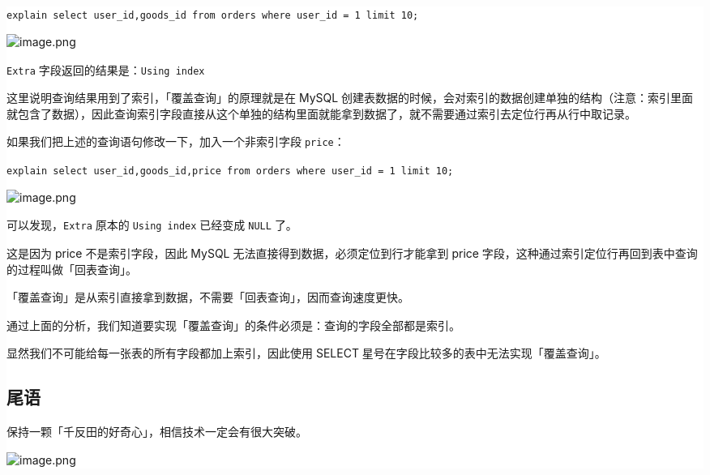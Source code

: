 ```
explain select user_id,goods_id from orders where user_id = 1 limit 10;
```

![image.png](https://i.loli.net/2020/06/25/LHKka4soi51XgEv.png)

`Extra` 字段返回的结果是：`Using index`

这里说明查询结果用到了索引，「覆盖查询」的原理就是在 MySQL 创建表数据的时候，会对索引的数据创建单独的结构（注意：索引里面就包含了数据），因此查询索引字段直接从这个单独的结构里面就能拿到数据了，就不需要通过索引去定位行再从行中取记录。

如果我们把上述的查询语句修改一下，加入一个非索引字段 `price`：

```
explain select user_id,goods_id,price from orders where user_id = 1 limit 10;
```

![image.png](https://i.loli.net/2020/06/25/oXf6P8J7qr1BSa5.png)

可以发现，`Extra` 原本的 `Using index` 已经变成 `NULL` 了。

这是因为 price 不是索引字段，因此 MySQL 无法直接得到数据，必须定位到行才能拿到 price 字段，这种通过索引定位行再回到表中查询的过程叫做「回表查询」。

「覆盖查询」是从索引直接拿到数据，不需要「回表查询」，因而查询速度更快。

通过上面的分析，我们知道要实现「覆盖查询」的条件必须是：查询的字段全部都是索引。

显然我们不可能给每一张表的所有字段都加上索引，因此使用 SELECT 星号在字段比较多的表中无法实现「覆盖查询」。

## 尾语
保持一颗「千反田的好奇心」，相信技术一定会有很大突破。

![image.png](https://i.loli.net/2020/06/25/NgM2rOeXHQiFPwI.png)